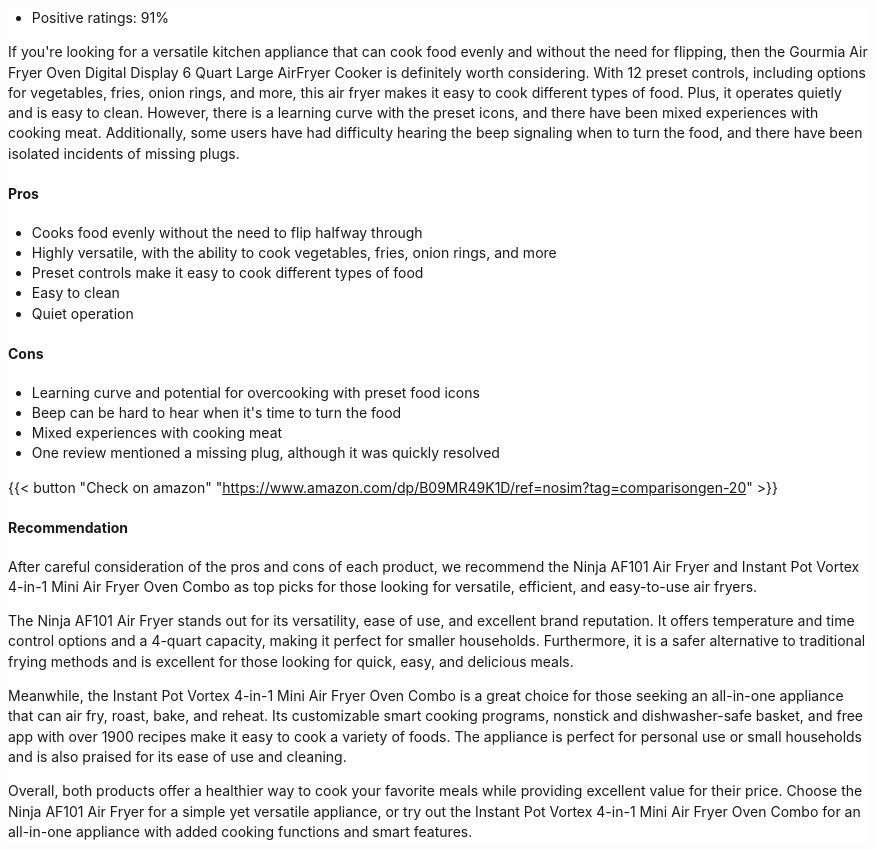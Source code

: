 

* Positive ratings: 91%

If you're looking for a versatile kitchen appliance that can cook food evenly and without the need for flipping, then the Gourmia Air Fryer Oven Digital Display 6 Quart Large AirFryer Cooker is definitely worth considering. With 12 preset controls, including options for vegetables, fries, onion rings, and more, this air fryer makes it easy to cook different types of food. Plus, it operates quietly and is easy to clean. However, there is a learning curve with the preset icons, and there have been mixed experiences with cooking meat. Additionally, some users have had difficulty hearing the beep signaling when to turn the food, and there have been isolated incidents of missing plugs.

#### Pros
- Cooks food evenly without the need to flip halfway through
- Highly versatile, with the ability to cook vegetables, fries, onion rings, and more
- Preset controls make it easy to cook different types of food
- Easy to clean
- Quiet operation

#### Cons
- Learning curve and potential for overcooking with preset food icons
- Beep can be hard to hear when it's time to turn the food
- Mixed experiences with cooking meat
- One review mentioned a missing plug, although it was quickly resolved

{{< button "Check on amazon" "https://www.amazon.com/dp/B09MR49K1D/ref=nosim?tag=comparisongen-20" >}}


#### Recommendation

After careful consideration of the pros and cons of each product, we recommend the Ninja AF101 Air Fryer and Instant Pot Vortex 4-in-1 Mini Air Fryer Oven Combo as top picks for those looking for versatile, efficient, and easy-to-use air fryers. 

The Ninja AF101 Air Fryer stands out for its versatility, ease of use, and excellent brand reputation. It offers temperature and time control options and a 4-quart capacity, making it perfect for smaller households. Furthermore, it is a safer alternative to traditional frying methods and is excellent for those looking for quick, easy, and delicious meals.

Meanwhile, the Instant Pot Vortex 4-in-1 Mini Air Fryer Oven Combo is a great choice for those seeking an all-in-one appliance that can air fry, roast, bake, and reheat. Its customizable smart cooking programs, nonstick and dishwasher-safe basket, and free app with over 1900 recipes make it easy to cook a variety of foods. The appliance is perfect for personal use or small households and is also praised for its ease of use and cleaning.

Overall, both products offer a healthier way to cook your favorite meals while providing excellent value for their price. Choose the Ninja AF101 Air Fryer for a simple yet versatile appliance, or try out the Instant Pot Vortex 4-in-1 Mini Air Fryer Oven Combo for an all-in-one appliance with added cooking functions and smart features.
